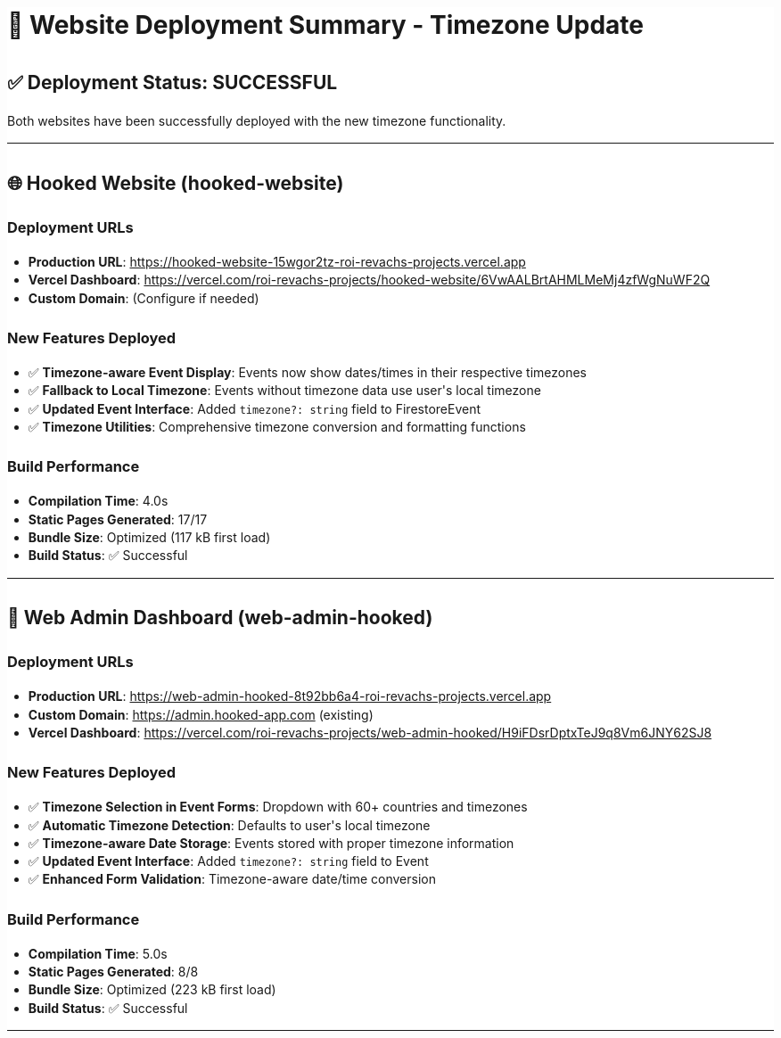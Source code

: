 # 🚀 Website Deployment Summary - Timezone Update

## ✅ **Deployment Status: SUCCESSFUL**

Both websites have been successfully deployed with the new timezone functionality.

---

## 🌐 **Hooked Website (hooked-website)**

### **Deployment URLs**
- **Production URL**: https://hooked-website-15wgor2tz-roi-revachs-projects.vercel.app
- **Vercel Dashboard**: https://vercel.com/roi-revachs-projects/hooked-website/6VwAALBrtAHMLMeMj4zfWgNuWF2Q
- **Custom Domain**: (Configure if needed)

### **New Features Deployed**
- ✅ **Timezone-aware Event Display**: Events now show dates/times in their respective timezones
- ✅ **Fallback to Local Timezone**: Events without timezone data use user's local timezone
- ✅ **Updated Event Interface**: Added `timezone?: string` field to FirestoreEvent
- ✅ **Timezone Utilities**: Comprehensive timezone conversion and formatting functions

### **Build Performance**
- **Compilation Time**: 4.0s
- **Static Pages Generated**: 17/17
- **Bundle Size**: Optimized (117 kB first load)
- **Build Status**: ✅ Successful

---

## 🔧 **Web Admin Dashboard (web-admin-hooked)**

### **Deployment URLs**
- **Production URL**: https://web-admin-hooked-8t92bb6a4-roi-revachs-projects.vercel.app
- **Custom Domain**: https://admin.hooked-app.com (existing)
- **Vercel Dashboard**: https://vercel.com/roi-revachs-projects/web-admin-hooked/H9iFDsrDptxTeJ9q8Vm6JNY62SJ8

### **New Features Deployed**
- ✅ **Timezone Selection in Event Forms**: Dropdown with 60+ countries and timezones
- ✅ **Automatic Timezone Detection**: Defaults to user's local timezone
- ✅ **Timezone-aware Date Storage**: Events stored with proper timezone information
- ✅ **Updated Event Interface**: Added `timezone?: string` field to Event
- ✅ **Enhanced Form Validation**: Timezone-aware date/time conversion

### **Build Performance**
- **Compilation Time**: 5.0s
- **Static Pages Generated**: 8/8
- **Bundle Size**: Optimized (223 kB first load)
- **Build Status**: ✅ Successful

---